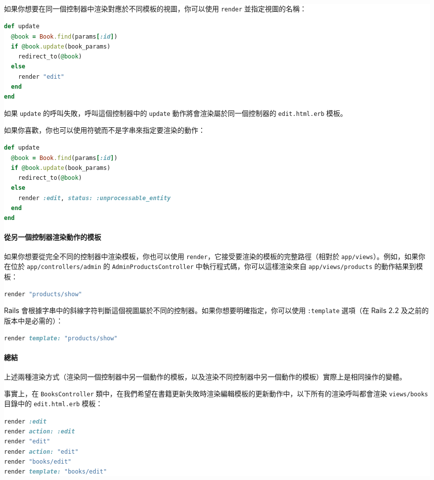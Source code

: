 如果你想要在同一個控制器中渲染對應於不同模板的視圖，你可以使用 `render` 並指定視圖的名稱：

```ruby
def update
  @book = Book.find(params[:id])
  if @book.update(book_params)
    redirect_to(@book)
  else
    render "edit"
  end
end
```

如果 `update` 的呼叫失敗，呼叫這個控制器中的 `update` 動作將會渲染屬於同一個控制器的 `edit.html.erb` 模板。

如果你喜歡，你也可以使用符號而不是字串來指定要渲染的動作：

```ruby
def update
  @book = Book.find(params[:id])
  if @book.update(book_params)
    redirect_to(@book)
  else
    render :edit, status: :unprocessable_entity
  end
end
```

#### 從另一個控制器渲染動作的模板

如果你想要從完全不同的控制器中渲染模板，你也可以使用 `render`，它接受要渲染的模板的完整路徑（相對於 `app/views`）。例如，如果你在位於 `app/controllers/admin` 的 `AdminProductsController` 中執行程式碼，你可以這樣渲染來自 `app/views/products` 的動作結果到模板：

```ruby
render "products/show"
```

Rails 會根據字串中的斜線字符判斷這個視圖屬於不同的控制器。如果你想要明確指定，你可以使用 `:template` 選項（在 Rails 2.2 及之前的版本中是必需的）：

```ruby
render template: "products/show"
```

#### 總結

上述兩種渲染方式（渲染同一個控制器中另一個動作的模板，以及渲染不同控制器中另一個動作的模板）實際上是相同操作的變體。

事實上，在 `BooksController` 類中，在我們希望在書籍更新失敗時渲染編輯模板的更新動作中，以下所有的渲染呼叫都會渲染 `views/books` 目錄中的 `edit.html.erb` 模板：

```ruby
render :edit
render action: :edit
render "edit"
render action: "edit"
render "books/edit"
render template: "books/edit"
```


[controller.render]: https://api.rubyonrails.org/classes/ActionController/Rendering.html#method-i-render
[`redirect_to`]: https://api.rubyonrails.org/classes/ActionController/Redirecting.html#method-i-redirect_to
[`head`]: https://api.rubyonrails.org/classes/ActionController/Head.html#method-i-head
[`layout`]: https://api.rubyonrails.org/classes/ActionView/Layouts/ClassMethods.html#method-i-layout
[`redirect_back`]: https://api.rubyonrails.org/classes/ActionController/Redirecting.html#method-i-redirect_back
[`content_for`]: https://api.rubyonrails.org/classes/ActionView/Helpers/CaptureHelper.html#method-i-content_for
[`auto_discovery_link_tag`]: https://api.rubyonrails.org/classes/ActionView/Helpers/AssetTagHelper.html#method-i-auto_discovery_link_tag
[`javascript_include_tag`]: https://api.rubyonrails.org/classes/ActionView/Helpers/AssetTagHelper.html#method-i-javascript_include_tag
[`stylesheet_link_tag`]: https://api.rubyonrails.org/classes/ActionView/Helpers/AssetTagHelper.html#method-i-stylesheet_link_tag
[`image_tag`]: https://api.rubyonrails.org/classes/ActionView/Helpers/AssetTagHelper.html#method-i-image_tag
[`video_tag`]: https://api.rubyonrails.org/classes/ActionView/Helpers/AssetTagHelper.html#method-i-video_tag
[`audio_tag`]: https://api.rubyonrails.org/classes/ActionView/Helpers/AssetTagHelper.html#method-i-audio_tag
[view.render]: https://api.rubyonrails.org/classes/ActionView/Helpers/RenderingHelper.html#method-i-render